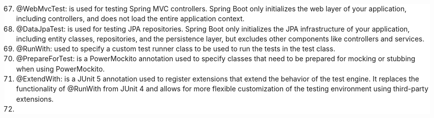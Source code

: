 67. @WebMvcTest: is used for testing Spring MVC controllers.  Spring Boot only initializes the web layer of your application, including controllers, and does not load the entire application context.
68. @DataJpaTest: is used for testing JPA repositories. Spring Boot only initializes the JPA infrastructure of your application, including entity classes, repositories, and the persistence layer, but excludes other components like controllers and services.
67. @RunWith: used to specify a custom test runner class to be used to run the tests in the test class.
68. @PrepareForTest:  is a PowerMockito annotation used to specify classes that need to be prepared for mocking or stubbing when using PowerMockito.
69. @ExtendWith:  is a JUnit 5 annotation used to register extensions that extend the behavior of the test engine. It replaces the functionality of @RunWith from JUnit 4 and allows for more flexible customization of the testing environment using third-party extensions.
70. 



